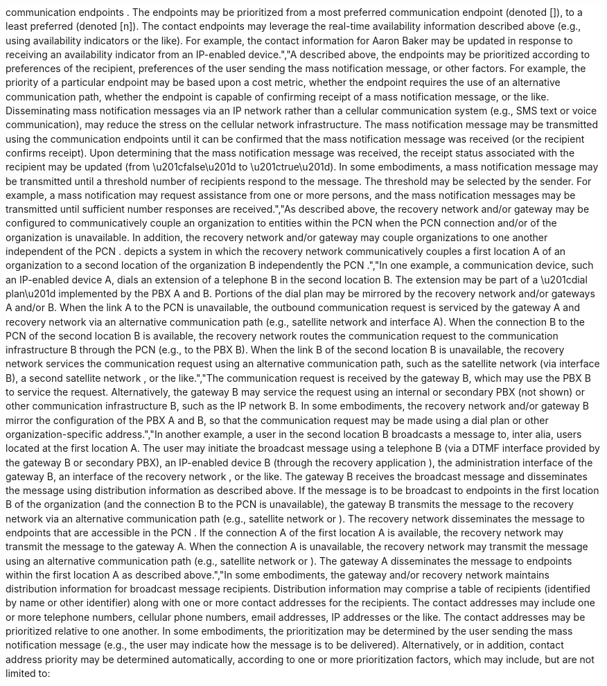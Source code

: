 communication endpoints . The endpoints  may be prioritized from a most preferred communication endpoint (denoted []), to a least preferred (denoted [n]). The contact endpoints  may leverage the real-time availability information described above (e.g., using availability indicators or the like). For example, the contact information  for Aaron Baker may be updated in response to receiving an availability indicator from an IP-enabled device.","A described above, the endpoints  may be prioritized according to preferences of the recipient, preferences of the user sending the mass notification message, or other factors. For example, the priority of a particular endpoint may be based upon a cost metric, whether the endpoint requires the use of an alternative communication path, whether the endpoint is capable of confirming receipt of a mass notification message, or the like. Disseminating mass notification messages via an IP network rather than a cellular communication system (e.g., SMS text or voice communication), may reduce the stress on the cellular network infrastructure. The mass notification message may be transmitted using the communication endpoints  until it can be confirmed that the mass notification message was received (or the recipient confirms receipt). Upon determining that the mass notification message was received, the receipt status  associated with the recipient may be updated (from \u201cfalse\u201d to \u201ctrue\u201d). In some embodiments, a mass notification message may be transmitted until a threshold number of recipients respond to the message. The threshold may be selected by the sender. For example, a mass notification may request assistance from one or more persons, and the mass notification messages may be transmitted until sufficient number responses are received.","As described above, the recovery network  and\/or gateway  may be configured to communicatively couple an organization  to entities  within the PCN when the PCN connection  and\/or  of the organization is unavailable. In addition, the recovery network  and\/or gateway may couple organizations to one another independent of the PCN .  depicts a system  in which the recovery network  communicatively couples a first location A of an organization  to a second location of the organization B independently the PCN .","In one example, a communication device, such an IP-enabled device A, dials an extension of a telephone B in the second location B. The extension may be part of a \u201cdial plan\u201d implemented by the PBX A and B. Portions of the dial plan may be mirrored by the recovery network  and\/or gateways A and\/or B. When the link A to the PCN  is unavailable, the outbound communication request is serviced by the gateway A and recovery network  via an alternative communication path (e.g., satellite network  and interface A). When the connection B to the PCN  of the second location B is available, the recovery network  routes the communication request to the communication infrastructure B through the PCN  (e.g., to the PBX B). When the link B of the second location B is unavailable, the recovery network  services the communication request using an alternative communication path, such as the satellite network  (via interface B), a second satellite network , or the like.","The communication request is received by the gateway B, which may use the PBX B to service the request. Alternatively, the gateway B may service the request using an internal or secondary PBX (not shown) or other communication infrastructure B, such as the IP network B. In some embodiments, the recovery network  and\/or gateway B mirror the configuration of the PBX A and B, so that the communication request may be made using a dial plan or other organization-specific address.","In another example, a user in the second location B broadcasts a message to, inter alia, users located at the first location A. The user may initiate the broadcast message using a telephone B (via a DTMF interface provided by the gateway B or secondary PBX), an IP-enabled device B (through the recovery application ), the administration interface of the gateway B, an interface of the recovery network , or the like. The gateway B receives the broadcast message and disseminates the message using distribution information as described above. If the message is to be broadcast to endpoints in the first location  B of the organization (and the connection B to the PCN  is unavailable), the gateway B transmits the message to the recovery network  via an alternative communication path (e.g., satellite network  or ). The recovery network  disseminates the message to endpoints that are accessible in the PCN . If the connection A of the first location A is available, the recovery network  may transmit the message to the gateway A. When the connection A is unavailable, the recovery network  may transmit the message using an alternative communication path (e.g., satellite network  or ). The gateway A disseminates the message to endpoints within the first location A as described above.","In some embodiments, the gateway  and\/or recovery network  maintains distribution information for broadcast message recipients. Distribution information may comprise a table of recipients (identified by name or other identifier) along with one or more contact addresses for the recipients. The contact addresses may include one or more telephone numbers, cellular phone numbers, email addresses, IP addresses or the like. The contact addresses may be prioritized relative to one another. In some embodiments, the prioritization may be determined by the user sending the mass notification message (e.g., the user may indicate how the message is to be delivered). Alternatively, or in addition, contact address priority may be determined automatically, according to one or more prioritization factors, which may include, but are not limited to: